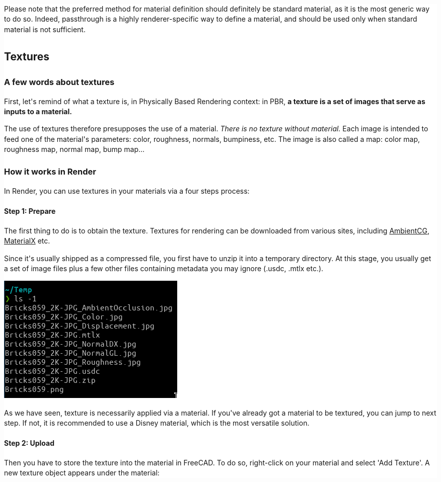 Please note that the preferred method for material definition should definitely
be standard material, as it is the most generic way to do so.
Indeed, passthrough is a highly renderer-specific way to define a material, and
should be used only when standard material is not sufficient.


## Textures

### A few words about textures
First, let's remind of what a texture is, in Physically Based Rendering
context: in PBR, **a texture is a set of images that serve as inputs to a
material.**

The use of textures therefore presupposes the use of a material. _There is no
texture without material._
Each image is intended to feed one of the material's parameters: color,
roughness, normals, bumpiness, etc. The image is also called a map: color map,
roughness map, normal map, bump map...


### How it works in Render
In Render, you can use textures in your materials via a four steps process:

#### Step 1: Prepare
The first thing to do is to obtain the texture. Textures for rendering can be
downloaded from various sites, including [AmbientCG](www.ambientcg.com),
[MaterialX](matlib.gpuopen.com) etc.

Since it's usually shipped as a compressed file, you first have to unzip it
into a temporary directory. At this stage, you usually get a set of image files
plus a few other files containing metadata you may ignore (.usdc, .mtlx etc.).


<img src=./fileset_texture.png alt="Texture File Set">

As we have seen, texture is necessarily applied via a material. If you've
already got a material to be textured, you can jump to next step. If not, it is
recommended to use a Disney material, which is the most versatile solution.

#### Step 2: Upload
Then you have to store the texture into the material in FreeCAD.
To do so, right-click on your material and select 'Add Texture'.
A new texture object appears under the material:
